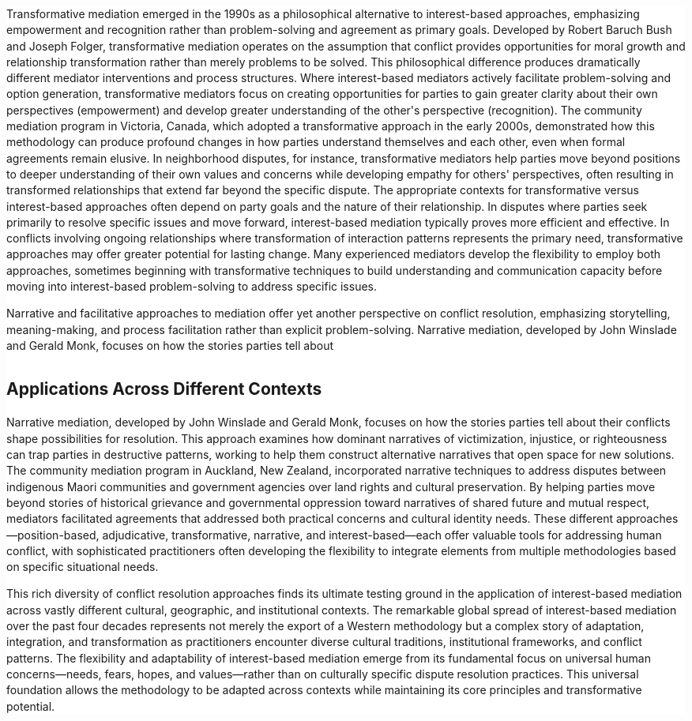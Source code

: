 Transformative mediation emerged in the 1990s as a philosophical alternative to interest-based approaches, emphasizing empowerment and recognition rather than problem-solving and agreement as primary goals. Developed by Robert Baruch Bush and Joseph Folger, transformative mediation operates on the assumption that conflict provides opportunities for moral growth and relationship transformation rather than merely problems to be solved. This philosophical difference produces dramatically different mediator interventions and process structures. Where interest-based mediators actively facilitate problem-solving and option generation, transformative mediators focus on creating opportunities for parties to gain greater clarity about their own perspectives (empowerment) and develop greater understanding of the other's perspective (recognition). The community mediation program in Victoria, Canada, which adopted a transformative approach in the early 2000s, demonstrated how this methodology can produce profound changes in how parties understand themselves and each other, even when formal agreements remain elusive. In neighborhood disputes, for instance, transformative mediators help parties move beyond positions to deeper understanding of their own values and concerns while developing empathy for others' perspectives, often resulting in transformed relationships that extend far beyond the specific dispute. The appropriate contexts for transformative versus interest-based approaches often depend on party goals and the nature of their relationship. In disputes where parties seek primarily to resolve specific issues and move forward, interest-based mediation typically proves more efficient and effective. In conflicts involving ongoing relationships where transformation of interaction patterns represents the primary need, transformative approaches may offer greater potential for lasting change. Many experienced mediators develop the flexibility to employ both approaches, sometimes beginning with transformative techniques to build understanding and communication capacity before moving into interest-based problem-solving to address specific issues.

Narrative and facilitative approaches to mediation offer yet another perspective on conflict resolution, emphasizing storytelling, meaning-making, and process facilitation rather than explicit problem-solving. Narrative mediation, developed by John Winslade and Gerald Monk, focuses on how the stories parties tell about

## Applications Across Different Contexts

Narrative mediation, developed by John Winslade and Gerald Monk, focuses on how the stories parties tell about their conflicts shape possibilities for resolution. This approach examines how dominant narratives of victimization, injustice, or righteousness can trap parties in destructive patterns, working to help them construct alternative narratives that open space for new solutions. The community mediation program in Auckland, New Zealand, incorporated narrative techniques to address disputes between indigenous Maori communities and government agencies over land rights and cultural preservation. By helping parties move beyond stories of historical grievance and governmental oppression toward narratives of shared future and mutual respect, mediators facilitated agreements that addressed both practical concerns and cultural identity needs. These different approaches—position-based, adjudicative, transformative, narrative, and interest-based—each offer valuable tools for addressing human conflict, with sophisticated practitioners often developing the flexibility to integrate elements from multiple methodologies based on specific situational needs.

This rich diversity of conflict resolution approaches finds its ultimate testing ground in the application of interest-based mediation across vastly different cultural, geographic, and institutional contexts. The remarkable global spread of interest-based mediation over the past four decades represents not merely the export of a Western methodology but a complex story of adaptation, integration, and transformation as practitioners encounter diverse cultural traditions, institutional frameworks, and conflict patterns. The flexibility and adaptability of interest-based mediation emerge from its fundamental focus on universal human concerns—needs, fears, hopes, and values—rather than on culturally specific dispute resolution practices. This universal foundation allows the methodology to be adapted across contexts while maintaining its core principles and transformative potential.
